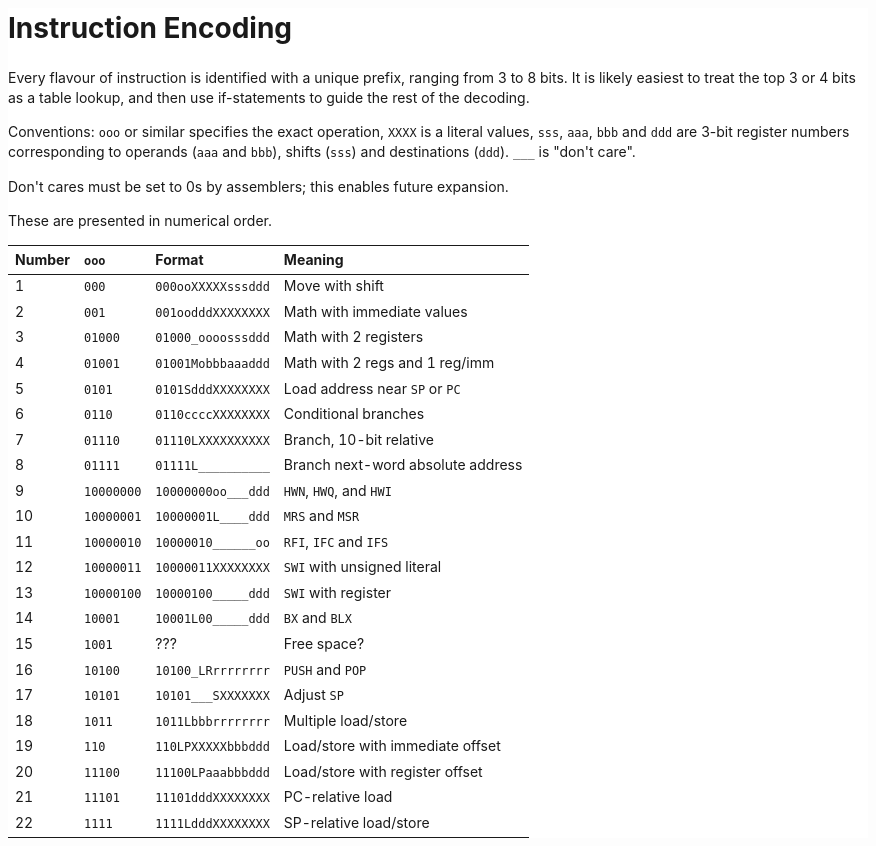 # Instruction Encoding

Every flavour of instruction is identified with a unique prefix, ranging from 3
to 8 bits. It is likely easiest to treat the top 3 or 4 bits as a table lookup,
and then use if-statements to guide the rest of the decoding.

Conventions: `ooo` or similar specifies the exact operation, `XXXX` is a
literal values, `sss`, `aaa`, `bbb` and `ddd` are 3-bit register numbers
corresponding to operands (`aaa` and `bbb`), shifts (`sss`) and destinations
(`ddd`). `___` is "don't care".

Don't cares must be set to 0s by assemblers; this enables future expansion.

These are presented in numerical order.

| Number | `ooo` | Format | Meaning |
| :--- | :--- | :--- | :--- |
|  1 | `000`      | `000ooXXXXXsssddd` | Move with shift |
|  2 | `001`      | `001oodddXXXXXXXX` | Math with immediate values |
|  3 | `01000`    | `01000_oooosssddd` | Math with 2 registers |
|  4 | `01001`    | `01001Mobbbaaaddd` | Math with 2 regs and 1 reg/imm |
|  5 | `0101`     | `0101SdddXXXXXXXX` | Load address near `SP` or `PC` |
|  6 | `0110`     | `0110ccccXXXXXXXX` | Conditional branches |
|  7 | `01110`    | `01110LXXXXXXXXXX` | Branch, 10-bit relative |
|  8 | `01111`    | `01111L__________` | Branch next-word absolute address |
|  9 | `10000000` | `10000000oo___ddd` | `HWN`, `HWQ`, and `HWI` |
| 10 | `10000001` | `10000001L____ddd` | `MRS` and `MSR` |
| 11 | `10000010` | `10000010______oo` | `RFI`, `IFC` and `IFS` |
| 12 | `10000011` | `10000011XXXXXXXX` | `SWI` with unsigned literal |
| 13 | `10000100` | `10000100_____ddd` | `SWI` with register |
| 14 | `10001`    | `10001L00_____ddd` | `BX` and `BLX` |
| 15 | `1001`     | ???                | Free space? |
| 16 | `10100`    | `10100_LRrrrrrrrr` | `PUSH` and `POP` |
| 17 | `10101`    | `10101___SXXXXXXX` | Adjust `SP` |
| 18 | `1011`     | `1011Lbbbrrrrrrrr` | Multiple load/store |
| 19 | `110`      | `110LPXXXXXbbbddd` | Load/store with immediate offset |
| 20 | `11100`    | `11100LPaaabbbddd` | Load/store with register offset |
| 21 | `11101`    | `11101dddXXXXXXXX` | PC-relative load |
| 22 | `1111`     | `1111LdddXXXXXXXX` | SP-relative load/store |
